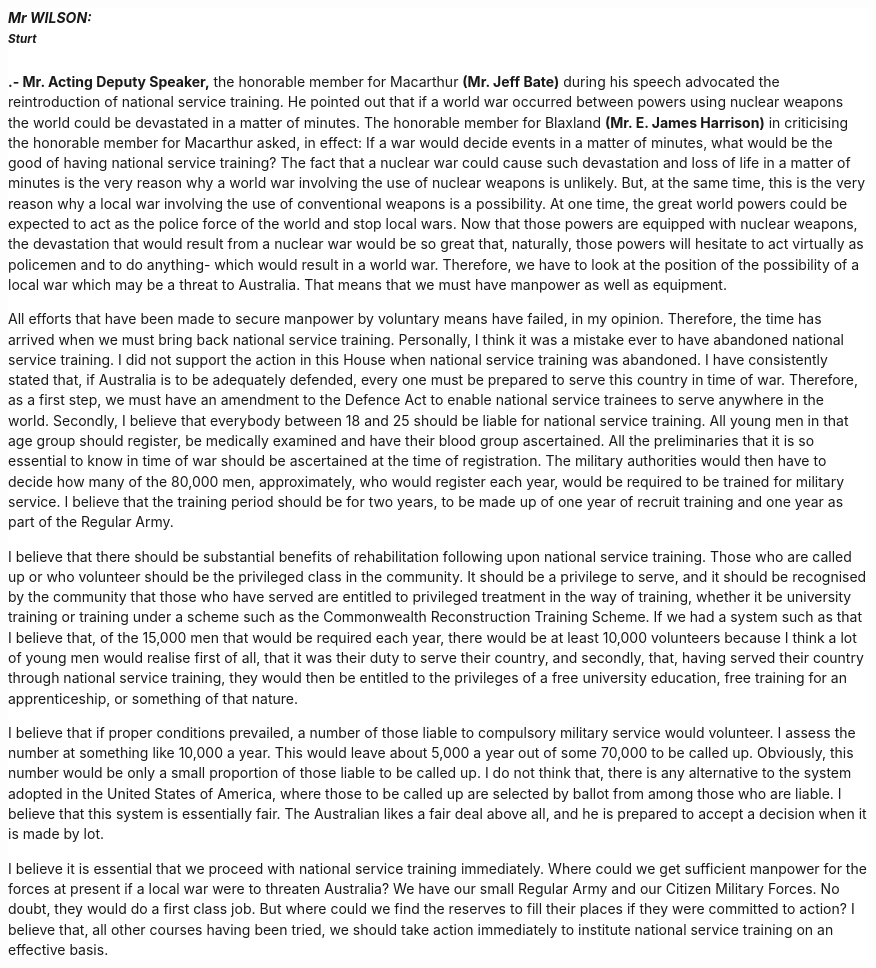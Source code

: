 ##### Mr WILSON:<br><small class="text-muted">Sturt</small>


 **.- Mr. Acting Deputy Speaker,** the honorable member for Macarthur  **(Mr. Jeff Bate)**  during his speech advocated the reintroduction of national service training. He pointed out that if a world war occurred between powers using nuclear weapons the world could be devastated in a matter of minutes. The honorable member for Blaxland  **(Mr. E. James Harrison)**  in criticising the honorable member for Macarthur asked, in effect: If a war would decide events in a matter of minutes, what would be the good of having national service training? The fact that a nuclear war could cause such devastation and loss of life in a matter of minutes is the very reason why a world war involving the use of nuclear weapons is unlikely. But, at the same time, this is the very reason why a local war involving the use of conventional weapons is a possibility. At one time, the great world powers could be expected to act as the police force of the world and stop local wars. Now that those powers are equipped with nuclear weapons, the devastation that would result from a nuclear war would be so great that, naturally, those powers will hesitate to act virtually as policemen and to do anything- which would result in a world war. Therefore, we have to look at the position of the possibility of a local war which may be a threat to Australia. That means that we must have manpower as well as equipment. 

All efforts that have been made to secure manpower by voluntary means have failed, in my opinion. Therefore, the time has arrived when we must bring back national service training. Personally, I think it was a mistake ever to have abandoned national service training. I did not support the action in this House when national service training was abandoned. I have consistently stated that, if Australia is to be adequately defended, every one must be prepared to serve this country in time of war. Therefore, as a first step, we must have an amendment to the Defence Act to enable national service trainees to serve anywhere in the world. Secondly, I believe that everybody between 18 and 25 should be liable for national service training. All young men in that age group should register, be medically examined and have their blood group ascertained. All the preliminaries that it is so essential to know in time of war should be ascertained at the time of registration. The military authorities would then have to decide how many of the 80,000 men, approximately, who would register each year, would be required to be trained for military service. I believe that the training period should be for two years, to be made up of one year of recruit training and one year as part of the Regular Army. 

I believe that there should be substantial benefits of rehabilitation following upon national service training. Those who are called up or who volunteer should be the privileged class in the community. It should be a privilege to serve, and it should be recognised by the community that those who have served are entitled to privileged treatment in the way of training, whether it be university training or training under a scheme such as the Commonwealth Reconstruction Training Scheme. If we had a system such as that I believe that, of the 15,000 men that would be required each year, there would be at least 10,000 volunteers because I think a lot of young men would realise first of all, that it was their duty to serve their country, and secondly, that, having served their country through national service training, they would then be entitled to the privileges of a free university education, free training for an apprenticeship, or something of that nature. 

I believe that if proper conditions prevailed, a number of those liable to compulsory military service would volunteer. I assess the number at something like 10,000 a year. This would leave about 5,000 a year out of some 70,000 to be called up. Obviously, this number would be only a small proportion of those liable to be called up. I do not think that, there is any alternative to the system adopted in the United States of America, where those to be called up are selected by ballot from among those who are liable. I believe that this system is essentially fair. The Australian likes a fair deal above all, and he is prepared to accept a decision when it is made by lot. 

I believe it is essential that we proceed with national service training immediately. Where could we get sufficient manpower for the forces at present if a local war were to threaten Australia? We have our small Regular Army and our Citizen Military Forces. No doubt, they would do a first class job. But where could we find the reserves to fill their places if they were committed to action? I believe that, all other courses having been tried, we should take action immediately to institute national service training on an effective basis. 
